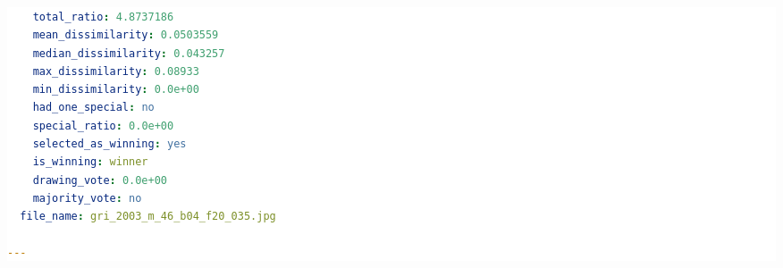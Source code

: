 ```yaml
    total_ratio: 4.8737186
    mean_dissimilarity: 0.0503559
    median_dissimilarity: 0.043257
    max_dissimilarity: 0.08933
    min_dissimilarity: 0.0e+00
    had_one_special: no
    special_ratio: 0.0e+00
    selected_as_winning: yes
    is_winning: winner
    drawing_vote: 0.0e+00
    majority_vote: no
  file_name: gri_2003_m_46_b04_f20_035.jpg

---
```

